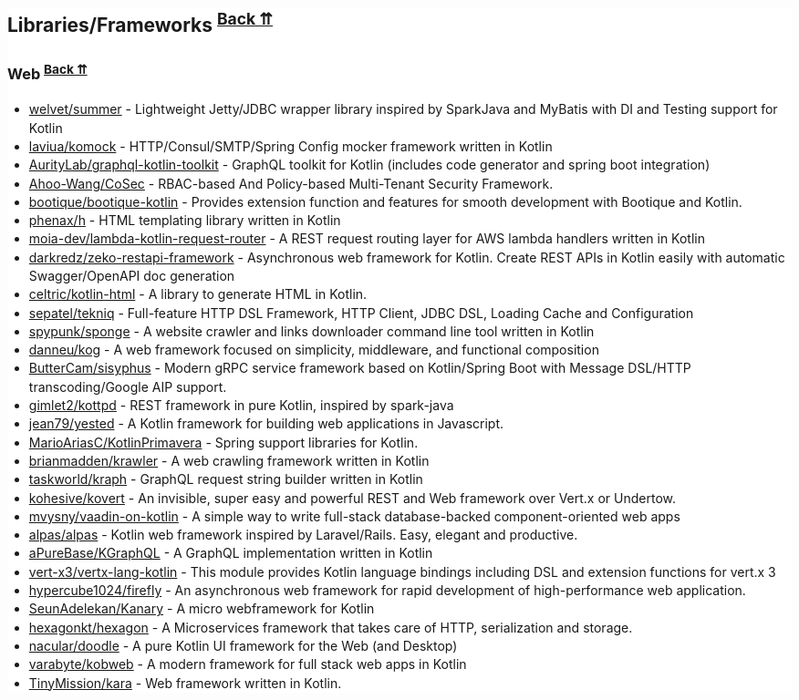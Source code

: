 
## <a name="libraries-frameworks"></a>Libraries/Frameworks <sup>[Back ⇈](#libraries-frameworks-category)</sup>
### <a name="libraries-frameworks-web"></a>Web <sup>[Back ⇈](#libraries-frameworks-web-subcategory)</sup>
* [welvet/summer](https://github.com/welvet/summer) - Lightweight Jetty/JDBC wrapper library inspired by SparkJava and MyBatis with DI and Testing support for Kotlin
* [laviua/komock](https://github.com/laviua/komock) - HTTP/Consul/SMTP/Spring Config mocker framework written in Kotlin
* [AurityLab/graphql-kotlin-toolkit](https://github.com/AurityLab/graphql-kotlin-toolkit) - GraphQL toolkit for Kotlin (includes code generator and spring boot integration)
* [Ahoo-Wang/CoSec](https://github.com/Ahoo-Wang/CoSec) - RBAC-based And Policy-based Multi-Tenant Security Framework.
* [bootique/bootique-kotlin](https://github.com/bootique/bootique-kotlin) - Provides extension function and features for smooth development with Bootique and Kotlin.
* [phenax/h](https://github.com/phenax/h) - HTML templating library written in Kotlin
* [moia-dev/lambda-kotlin-request-router](https://github.com/moia-dev/lambda-kotlin-request-router) - A REST request routing layer for AWS lambda handlers written in Kotlin
* [darkredz/zeko-restapi-framework](https://github.com/darkredz/zeko-restapi-framework) - Asynchronous web framework for Kotlin. Create REST APIs in Kotlin easily with automatic Swagger/OpenAPI doc generation
* [celtric/kotlin-html](https://github.com/celtric/kotlin-html) - A library to generate HTML in Kotlin.
* [sepatel/tekniq](https://github.com/sepatel/tekniq) - Full-feature HTTP DSL Framework, HTTP Client, JDBC DSL, Loading Cache and Configuration
* [spypunk/sponge](https://github.com/spypunk/sponge) - A website crawler and links downloader command line tool written in Kotlin
* [danneu/kog](https://github.com/danneu/kog) - A web framework focused on simplicity, middleware, and functional composition
* [ButterCam/sisyphus](https://github.com/ButterCam/sisyphus) - Modern gRPC service framework based on Kotlin/Spring Boot with Message DSL/HTTP transcoding/Google AIP support.
* [gimlet2/kottpd](https://github.com/gimlet2/kottpd) - REST framework in pure Kotlin, inspired by spark-java
* [jean79/yested](https://github.com/jean79/yested) - A Kotlin framework for building web applications in Javascript.
* [MarioAriasC/KotlinPrimavera](https://github.com/MarioAriasC/KotlinPrimavera) - Spring support libraries for Kotlin.
* [brianmadden/krawler](https://github.com/brianmadden/krawler) - A web crawling framework written in Kotlin
* [taskworld/kraph](https://github.com/taskworld/kraph) - GraphQL request string builder written in Kotlin
* [kohesive/kovert](https://github.com/kohesive/kovert) - An invisible, super easy and powerful REST and Web framework over Vert.x or Undertow.
* [mvysny/vaadin-on-kotlin](https://github.com/mvysny/vaadin-on-kotlin) - A simple way to write full-stack database-backed component-oriented web apps
* [alpas/alpas](https://github.com/alpas/alpas) - Kotlin web framework inspired by Laravel/Rails. Easy, elegant and productive.
* [aPureBase/KGraphQL](https://github.com/aPureBase/KGraphQL) - A GraphQL implementation written in Kotlin
* [vert-x3/vertx-lang-kotlin](https://github.com/vert-x3/vertx-lang-kotlin) - This module provides Kotlin language bindings including DSL and extension functions for vert.x 3
* [hypercube1024/firefly](https://github.com/hypercube1024/firefly) - An asynchronous web framework for rapid development of high-performance web application.
* [SeunAdelekan/Kanary](https://github.com/SeunAdelekan/Kanary) - A micro webframework for Kotlin
* [hexagonkt/hexagon](https://github.com/hexagonkt/hexagon) - A Microservices framework that takes care of HTTP, serialization and storage.
* [nacular/doodle](https://nacular.github.io/doodle/) - A pure Kotlin UI framework for the Web (and Desktop)
* [varabyte/kobweb](https://kobweb.varabyte.com) - A modern framework for full stack web apps in Kotlin
* [TinyMission/kara](https://github.com/TinyMission/kara) - Web framework written in Kotlin.